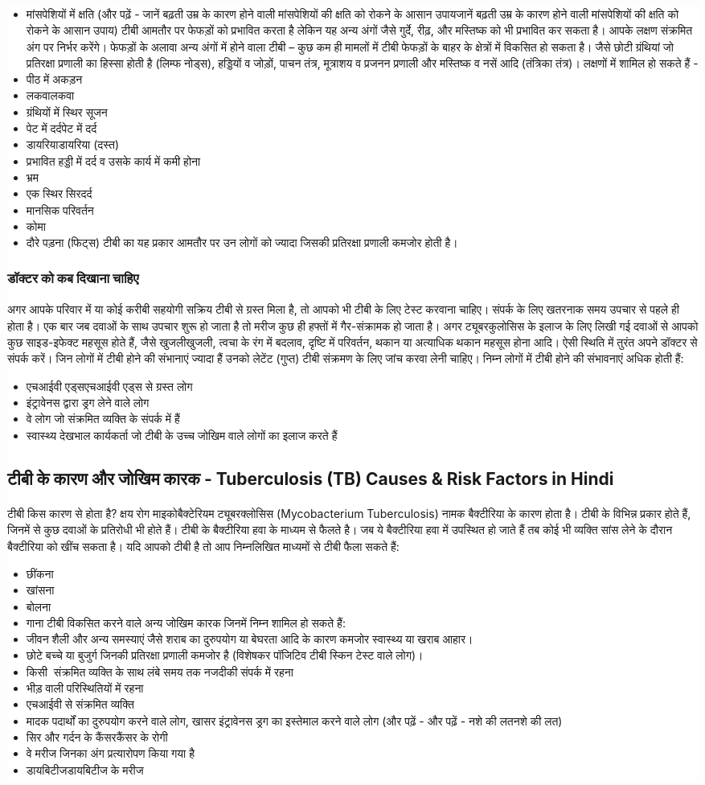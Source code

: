 - मांसपेशियों में क्षति (और पढ़ें - जानें बढ़ती उम्र के कारण होने वाली मांसपेशियों की क्षति को रोकने के आसान उपायजानें बढ़ती उम्र के कारण होने वाली मांसपेशियों की क्षति को रोकने के आसान उपाय)
टीबी आमतौर पर फेफड़ों को प्रभावित करता है लेकिन यह अन्य अंगों जैसे गुर्दे, रीढ़, और मस्तिष्क को भी प्रभावित कर सकता है। आपके लक्षण संक्रमित अंग पर निर्भर करेंगे।
फेफड़ों के अलावा अन्य अंगों में होने वाला टीबी –
कुछ कम ही मामलों में टीबी फेफड़ों के बाहर के क्षेत्रों में विकसित हो सकता है। जैसे छोटी ग्रंथियां जो प्रतिरक्षा प्रणाली का हिस्सा होती है (लिम्फ नोड्स), हड्डियों व जोड़ों, पाचन तंत्र, मूत्राशय व प्रजनन प्रणाली और मस्तिष्क व नसें आदि (तंत्रिका तंत्र)।
लक्षणों में शामिल हो सकते हैं -
- पीठ में अकड़न
- लकवालकवा
- ग्रंथियों में स्थिर सूजन
- पेट में दर्दपेट में दर्द
- डायरियाडायरिया (दस्त)
- प्रभावित हड्डी में दर्द व उसके कार्य में कमी होना
- भ्रम
- एक स्थिर सिरदर्द
- मानसिक परिवर्तन
- कोमा
- दौरे पड़ना (फिट्स)
टीबी का यह प्रकार आमतौर पर उन लोगों को ज्यादा जिसकी प्रतिरक्षा प्रणाली कमजोर होती है।
### डॉक्टर को कब दिखाना चाहिए
अगर आपके परिवार में या कोई करीबी सहयोगी सक्रिय टीबी से ग्रस्त मिला है, तो आपको भी टीबी के लिए टेस्ट करवाना चाहिए।
संपर्क के लिए खतरनाक समय उपचार से पहले ही होता है। एक बार जब दवाओं के साथ उपचार शुरू हो जाता है तो मरीज कुछ ही हफ्तों में गैर-संक्रामक हो जाता है।
अगर ट्यूबरकुलोसिस के इलाज के लिए लिखी गई दवाओं से आपको कुछ साइड-इफेक्ट महसूस होते हैं, जैसे खुजलीखुजली, त्वचा के रंग में बदलाव, दृष्टि में परिवर्तन, थकान या अत्याधिक थकान महसूस होना आदि। ऐसी स्थिति में तुरंत अपने डॉक्टर से संपर्क करें।
जिन लोगों में टीबी होने की संभानाएं ज्यादा हैं उनको लेटेंट (गुप्त) टीबी संक्रमण के लिए जांच करवा लेनी चाहिए। निम्न लोगों में टीबी होने की संभावनाएं अधिक होती हैं:
- एचआईवी एड्सएचआईवी एड्स से ग्रस्त लोग
- इंट्रावेनस द्वारा ड्रग लेने वाले लोग
- वे लोग जो संक्रमित व्यक्ति के संपर्क में हैं
- स्वास्थ्य देखभाल कार्यकर्ता जो टीबी के उच्च जोखिम वाले लोगों का इलाज करते हैं

## टीबी के कारण और जोखिम कारक - Tuberculosis (TB) Causes & Risk Factors in Hindi
टीबी किस कारण से होता है?
क्षय रोग माइकोबैक्टेरियम ट्यूबरक्लोसिस (Mycobacterium Tuberculosis) नामक बैक्टीरिया के कारण होता है। टीबी के विभिन्न प्रकार होते हैं, जिनमें से कुछ दवाओं के प्रतिरोधी भी होते हैं।
टीबी के बैक्टीरिया हवा के माध्यम से फैलते है। जब ये बैक्टीरिया हवा में उपस्थित हो जाते हैं तब कोई भी व्यक्ति सांस लेने के दौरान बैक्टीरिया को खींच सकता है।
यदि आपको टीबी है तो आप निम्नलिखित माध्यमों से टीबी फैला सकते हैं:
- छींकना
- खांसना
- बोलना
- गाना
टीबी विकसित करने वाले अन्य जोखिम कारक जिनमें निम्न शामिल हो सकते हैं:
- जीवन शैली और अन्य समस्याएं जैसे शराब का दुरुपयोग या बेघरता आदि के कारण कमजोर स्वास्थ्य या खराब आहार।
- छोटे बच्चे या बुजुर्ग जिनकी प्रतिरक्षा प्रणाली कमजोर है (विशेषकर पॉजिटिव टीबी स्किन टेस्ट वाले लोग)।
- किसी  संक्रमित व्यक्ति के साथ लंबे समय तक नजदीकी संपर्क में रहना
- भीड़ वाली परिस्थितियों में रहना
- एचआईवी से संक्रमित व्यक्ति
- मादक पदार्थों का दुरुपयोग करने वाले लोग, खासर इंट्रावेनस ड्रग का इस्तेमाल करने वाले लोग (और पढ़ें - और पढ़ें - नशे की लतनशे की लत)
- सिर और गर्दन के कैंसरकैंसर के रोगी
- वे मरीज जिनका अंग प्रत्यारोपण किया गया है
- डायबिटीजडायबिटीज के मरीज
